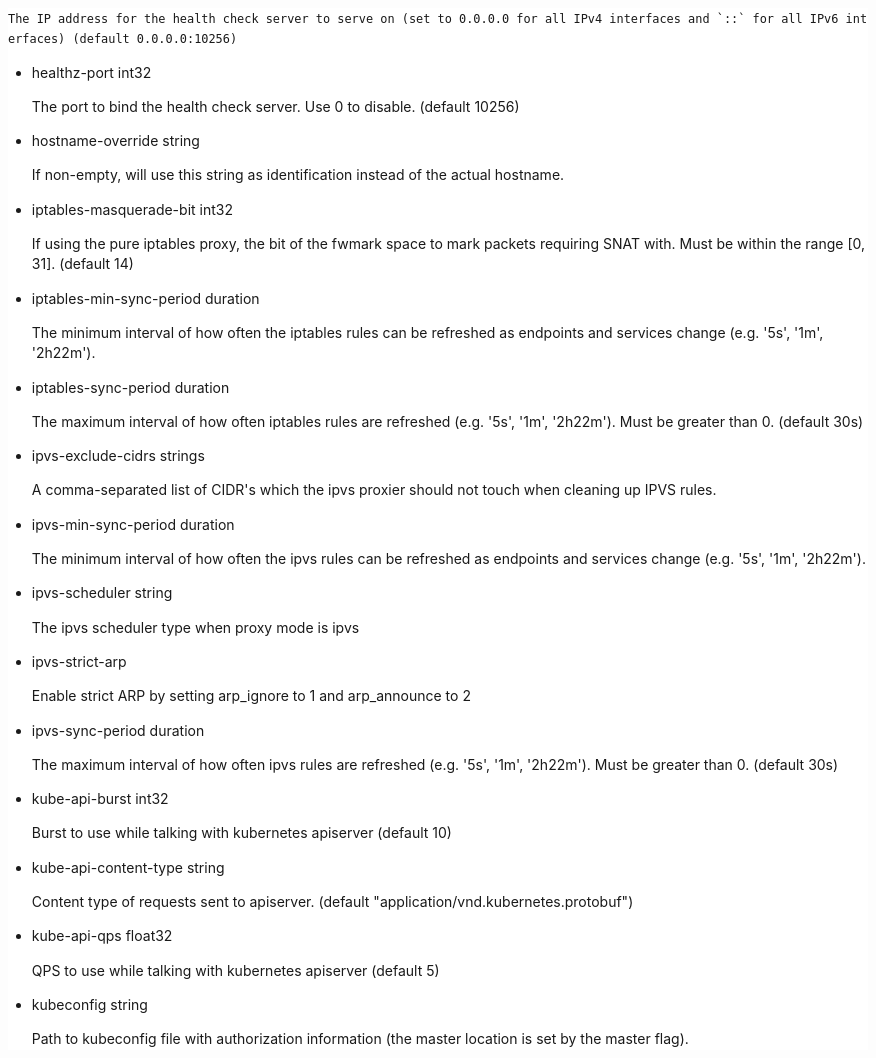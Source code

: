     The IP address for the health check server to serve on (set to 0.0.0.0 for all IPv4 interfaces and `::` for all IPv6 interfaces) (default 0.0.0.0:10256)

- healthz-port int32

    The port to bind the health check server. Use 0 to disable. (default 10256)

- hostname-override string

    If non-empty, will use this string as identification instead of the actual hostname.

- iptables-masquerade-bit int32

    If using the pure iptables proxy, the bit of the fwmark space to mark packets requiring SNAT with.  Must be within the range [0, 31]. (default 14)

- iptables-min-sync-period duration

    The minimum interval of how often the iptables rules can be refreshed as endpoints and services change (e.g. '5s', '1m', '2h22m').

- iptables-sync-period duration

    The maximum interval of how often iptables rules are refreshed (e.g. '5s', '1m', '2h22m').  Must be greater than 0. (default 30s)

- ipvs-exclude-cidrs strings

    A comma-separated list of CIDR's which the ipvs proxier should not touch when cleaning up IPVS rules.

- ipvs-min-sync-period duration

    The minimum interval of how often the ipvs rules can be refreshed as endpoints and services change (e.g. '5s', '1m', '2h22m').

- ipvs-scheduler string

    The ipvs scheduler type when proxy mode is ipvs

- ipvs-strict-arp

    Enable strict ARP by setting arp_ignore to 1 and arp_announce to 2

- ipvs-sync-period duration

    The maximum interval of how often ipvs rules are refreshed (e.g. '5s', '1m', '2h22m').  Must be greater than 0. (default 30s)

- kube-api-burst int32

    Burst to use while talking with kubernetes apiserver (default 10)

- kube-api-content-type string

    Content type of requests sent to apiserver. (default "application/vnd.kubernetes.protobuf")

- kube-api-qps float32

    QPS to use while talking with kubernetes apiserver (default 5)

- kubeconfig string

    Path to kubeconfig file with authorization information (the master location is set by the master flag).
